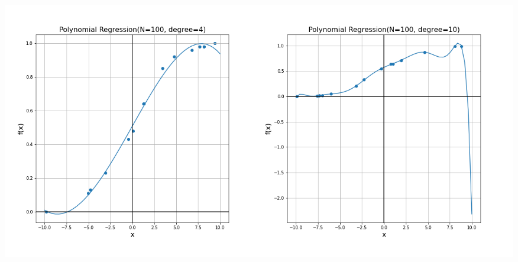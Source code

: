    <img src="https://github.com/SeogyeongHwang/Project/blob/898aa890a375d8d196415ebb8fb3c58920d8afdd/Data_Analysis/Numerical_analysis/project2/Q2_Results/Polynomial%20Regression(N%3D100%2C%20degree%3D4).png" width="49%" height="49%">
   <img src="https://github.com/SeogyeongHwang/Project/blob/898aa890a375d8d196415ebb8fb3c58920d8afdd/Data_Analysis/Numerical_analysis/project2/Q2_Results/Polynomial%20Regression(N%3D100%2C%20degree%3D10).png" width="49%" height="49%">
   </p>
    